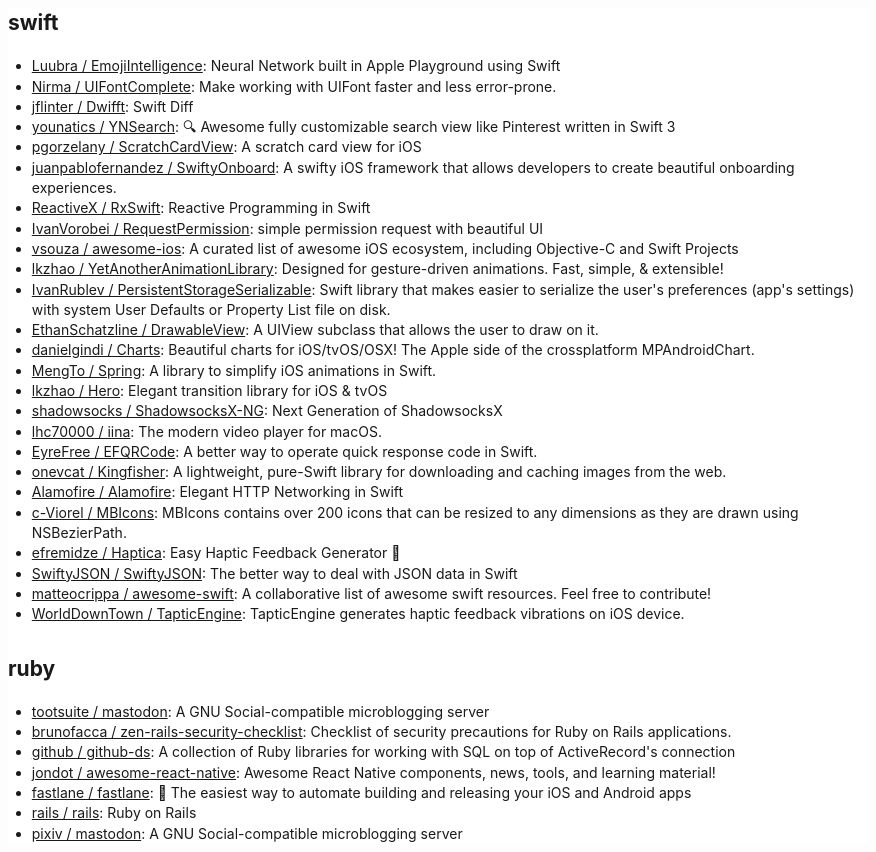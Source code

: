 ## swift 
* [Luubra /  EmojiIntelligence](https://github.com//Luubra/EmojiIntelligence): Neural Network built in Apple Playground using Swift 
* [Nirma /  UIFontComplete](https://github.com//Nirma/UIFontComplete): Make working with UIFont faster and less error-prone. 
* [jflinter /  Dwifft](https://github.com//jflinter/Dwifft): Swift Diff 
* [younatics /  YNSearch](https://github.com//younatics/YNSearch): 🔍 Awesome fully customizable search view like Pinterest written in Swift 3 
* [pgorzelany /  ScratchCardView](https://github.com//pgorzelany/ScratchCardView): A scratch card view for iOS 
* [juanpablofernandez /  SwiftyOnboard](https://github.com//juanpablofernandez/SwiftyOnboard): A swifty iOS framework that allows developers to create beautiful onboarding experiences. 
* [ReactiveX /  RxSwift](https://github.com//ReactiveX/RxSwift): Reactive Programming in Swift 
* [IvanVorobei /  RequestPermission](https://github.com//IvanVorobei/RequestPermission): simple permission request with beautiful UI 
* [vsouza /  awesome-ios](https://github.com//vsouza/awesome-ios): A curated list of awesome iOS ecosystem, including Objective-C and Swift Projects 
* [lkzhao /  YetAnotherAnimationLibrary](https://github.com//lkzhao/YetAnotherAnimationLibrary): Designed for gesture-driven animations. Fast, simple, &amp; extensible! 
* [IvanRublev /  PersistentStorageSerializable](https://github.com//IvanRublev/PersistentStorageSerializable): Swift library that makes easier to serialize the user's preferences (app's settings) with system User Defaults or Property List file on disk. 
* [EthanSchatzline /  DrawableView](https://github.com//EthanSchatzline/DrawableView): A UIView subclass that allows the user to draw on it. 
* [danielgindi /  Charts](https://github.com//danielgindi/Charts): Beautiful charts for iOS/tvOS/OSX! The Apple side of the crossplatform MPAndroidChart. 
* [MengTo /  Spring](https://github.com//MengTo/Spring): A library to simplify iOS animations in Swift. 
* [lkzhao /  Hero](https://github.com//lkzhao/Hero): Elegant transition library for iOS &amp; tvOS 
* [shadowsocks /  ShadowsocksX-NG](https://github.com//shadowsocks/ShadowsocksX-NG): Next Generation of ShadowsocksX 
* [lhc70000 /  iina](https://github.com//lhc70000/iina): The modern video player for macOS. 
* [EyreFree /  EFQRCode](https://github.com//EyreFree/EFQRCode): A better way to operate quick response code in Swift. 
* [onevcat /  Kingfisher](https://github.com//onevcat/Kingfisher): A lightweight, pure-Swift library for downloading and caching images from the web. 
* [Alamofire /  Alamofire](https://github.com//Alamofire/Alamofire): Elegant HTTP Networking in Swift 
* [c-Viorel /  MBIcons](https://github.com//c-Viorel/MBIcons): MBIcons contains over 200 icons that can be resized to any dimensions as they are drawn using NSBezierPath. 
* [efremidze /  Haptica](https://github.com//efremidze/Haptica): Easy Haptic Feedback Generator 📳 
* [SwiftyJSON /  SwiftyJSON](https://github.com//SwiftyJSON/SwiftyJSON): The better way to deal with JSON data in Swift 
* [matteocrippa /  awesome-swift](https://github.com//matteocrippa/awesome-swift): A collaborative list of awesome swift resources. Feel free to contribute! 
* [WorldDownTown /  TapticEngine](https://github.com//WorldDownTown/TapticEngine): TapticEngine generates haptic feedback vibrations on iOS device. 

## ruby 
* [tootsuite /  mastodon](https://github.com//tootsuite/mastodon): A GNU Social-compatible microblogging server 
* [brunofacca /  zen-rails-security-checklist](https://github.com//brunofacca/zen-rails-security-checklist): Checklist of security precautions for Ruby on Rails applications. 
* [github /  github-ds](https://github.com//github/github-ds): A collection of Ruby libraries for working with SQL on top of ActiveRecord's connection 
* [jondot /  awesome-react-native](https://github.com//jondot/awesome-react-native): Awesome React Native components, news, tools, and learning material! 
* [fastlane /  fastlane](https://github.com//fastlane/fastlane): 🚀 The easiest way to automate building and releasing your iOS and Android apps 
* [rails /  rails](https://github.com//rails/rails): Ruby on Rails 
* [pixiv /  mastodon](https://github.com//pixiv/mastodon): A GNU Social-compatible microblogging server 
